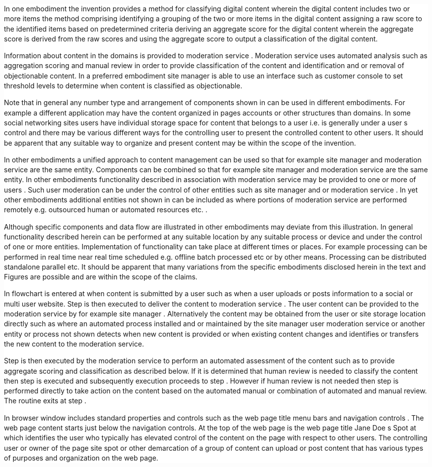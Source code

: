 In one embodiment the invention provides a method for classifying digital content wherein the digital content includes two or more items the method comprising identifying a grouping of the two or more items in the digital content assigning a raw score to the identified items based on predetermined criteria deriving an aggregate score for the digital content wherein the aggregate score is derived from the raw scores and using the aggregate score to output a classification of the digital content.

Information about content in the domains is provided to moderation service . Moderation service uses automated analysis such as aggregation scoring and manual review in order to provide classification of the content and identification and or removal of objectionable content. In a preferred embodiment site manager is able to use an interface such as customer console to set threshold levels to determine when content is classified as objectionable.

Note that in general any number type and arrangement of components shown in can be used in different embodiments. For example a different application may have the content organized in pages accounts or other structures than domains. In some social networking sites users have individual storage space for content that belongs to a user i.e. is generally under a user s control and there may be various different ways for the controlling user to present the controlled content to other users. It should be apparent that any suitable way to organize and present content may be within the scope of the invention.

In other embodiments a unified approach to content management can be used so that for example site manager and moderation service are the same entity. Components can be combined so that for example site manager and moderation service are the same entity. In other embodiments functionality described in association with moderation service may be provided to one or more of users . Such user moderation can be under the control of other entities such as site manager and or moderation service . In yet other embodiments additional entities not shown in can be included as where portions of moderation service are performed remotely e.g. outsourced human or automated resources etc. .

Although specific components and data flow are illustrated in other embodiments may deviate from this illustration. In general functionality described herein can be performed at any suitable location by any suitable process or device and under the control of one or more entities. Implementation of functionality can take place at different times or places. For example processing can be performed in real time near real time scheduled e.g. offline batch processed etc or by other means. Processing can be distributed standalone parallel etc. It should be apparent that many variations from the specific embodiments disclosed herein in the text and Figures are possible and are within the scope of the claims.

In flowchart is entered at when content is submitted by a user such as when a user uploads or posts information to a social or multi user website. Step is then executed to deliver the content to moderation service . The user content can be provided to the moderation service by for example site manager . Alternatively the content may be obtained from the user or site storage location directly such as where an automated process installed and or maintained by the site manager user moderation service or another entity or process not shown detects when new content is provided or when existing content changes and identifies or transfers the new content to the moderation service.

Step is then executed by the moderation service to perform an automated assessment of the content such as to provide aggregate scoring and classification as described below. If it is determined that human review is needed to classify the content then step is executed and subsequently execution proceeds to step . However if human review is not needed then step is performed directly to take action on the content based on the automated manual or combination of automated and manual review. The routine exits at step .

In browser window includes standard properties and controls such as the web page title menu bars and navigation controls . The web page content starts just below the navigation controls. At the top of the web page is the web page title Jane Doe s Spot at which identifies the user who typically has elevated control of the content on the page with respect to other users. The controlling user or owner of the page site spot or other demarcation of a group of content can upload or post content that has various types of purposes and organization on the web page.
